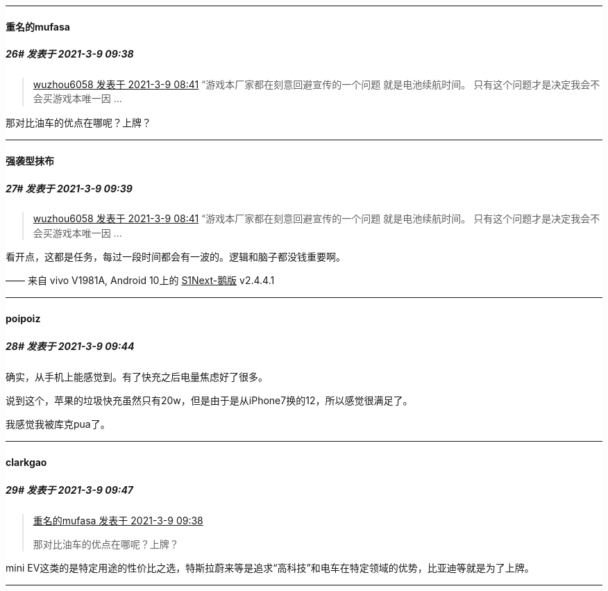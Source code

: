 
*****

####  重名的mufasa  
##### 26#       发表于 2021-3-9 09:38


<blockquote><a href="httphttps://bbs.saraba1st.com/2b/forum.php?mod=redirect&amp;goto=findpost&amp;pid=50559920&amp;ptid=1992113" target="_blank">wuzhou6058 发表于 2021-3-9 08:41</a>
“游戏本厂家都在刻意回避宣传的一个问题
就是电池续航时间。
只有这个问题才是决定我会不会买游戏本唯一因 ...</blockquote>
那对比油车的优点在哪呢？上牌？


*****

####  强袭型抹布  
##### 27#       发表于 2021-3-9 09:39


<blockquote><a href="httphttps://bbs.saraba1st.com/2b/forum.php?mod=redirect&amp;goto=findpost&amp;pid=50559920&amp;ptid=1992113" target="_blank">wuzhou6058 发表于 2021-3-9 08:41</a>
“游戏本厂家都在刻意回避宣传的一个问题
就是电池续航时间。
只有这个问题才是决定我会不会买游戏本唯一因 ...</blockquote>
看开点，这都是任务，每过一段时间都会有一波的。逻辑和脑子都没钱重要啊。

—— 来自 vivo V1981A, Android 10上的 [S1Next-鹅版](https://github.com/ykrank/S1-Next/releases) v2.4.4.1


*****

####  poipoiz  
##### 28#       发表于 2021-3-9 09:44


确实，从手机上能感觉到。有了快充之后电量焦虑好了很多。

说到这个，苹果的垃圾快充虽然只有20w，但是由于是从iPhone7换的12，所以感觉很满足了。

我感觉我被库克pua了。


*****

####  clarkgao  
##### 29#       发表于 2021-3-9 09:47


<blockquote><a href="httphttps://bbs.saraba1st.com/2b/forum.php?mod=redirect&amp;goto=findpost&amp;pid=50560544&amp;ptid=1992113" target="_blank">重名的mufasa 发表于 2021-3-9 09:38</a>

那对比油车的优点在哪呢？上牌？</blockquote>
mini EV这类的是特定用途的性价比之选，特斯拉蔚来等是追求“高科技”和电车在特定领域的优势，比亚迪等就是为了上牌。


*****
